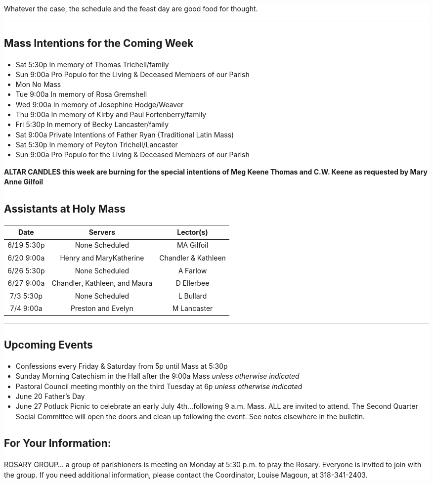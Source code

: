 Whatever the case, the schedule and the feast day are good food for thought.

---

## Mass Intentions for the Coming Week

- Sat 5:30p In memory of Thomas Trichell/family
- Sun 9:00a Pro Populo for the Living & Deceased Members of our Parish
- Mon No Mass
- Tue 9:00a In memory of Rosa Gremshell
- Wed 9:00a In memory of Josephine Hodge/Weaver
- Thu 9:00a In memory of Kirby and Paul Fortenberry/family
- Fri 5:30p In memory of Becky Lancaster/family
- Sat 9:00a Private Intentions of Father Ryan (Traditional Latin Mass)
- Sat 5:30p In memory of Peyton Trichell/Lancaster
- Sun 9:00a Pro Populo for the Living & Deceased Members of our Parish

**ALTAR CANDLES this week are burning for the special intentions of Meg Keene Thomas and C.W. Keene as requested by Mary Anne Gilfoil**

## Assistants at Holy Mass

|    Date    |            Servers            |      Lector(s)      |
| :--------: | :---------------------------: | :-----------------: |
| 6/19 5:30p |        None Scheduled         |     MA Gilfoil      |
| 6/20 9:00a |    Henry and MaryKatherine    | Chandler & Kathleen |
| 6/26 5:30p |        None Scheduled         |      A Farlow       |
| 6/27 9:00a | Chandler, Kathleen, and Maura |     D Ellerbee      |
| 7/3 5:30p  |        None Scheduled         |      L Bullard      |
| 7/4 9:00a  |      Preston and Evelyn       |     M Lancaster     |

---

## Upcoming Events

- Confessions every Friday & Saturday from 5p until Mass at 5:30p
- Sunday Morning Catechism in the Hall after the 9:00a Mass _unless otherwise indicated_
- Pastoral Council meeting monthly on the third Tuesday at 6p _unless otherwise indicated_
- June 20 Father’s Day
- June 27 Potluck Picnic to celebrate an early July 4th...following 9 a.m. Mass. ALL are invited to attend. The Second Quarter Social Committee will open the doors and clean up following the event. See notes elsewhere in the bulletin.

## For Your Information:

ROSARY GROUP… a group of parishioners is meeting on Monday at 5:30 p.m. to pray the Rosary. Everyone is invited to join with the group. If you need additional information, please contact the Coordinator, Louise Magoun, at 318-341-2403.
